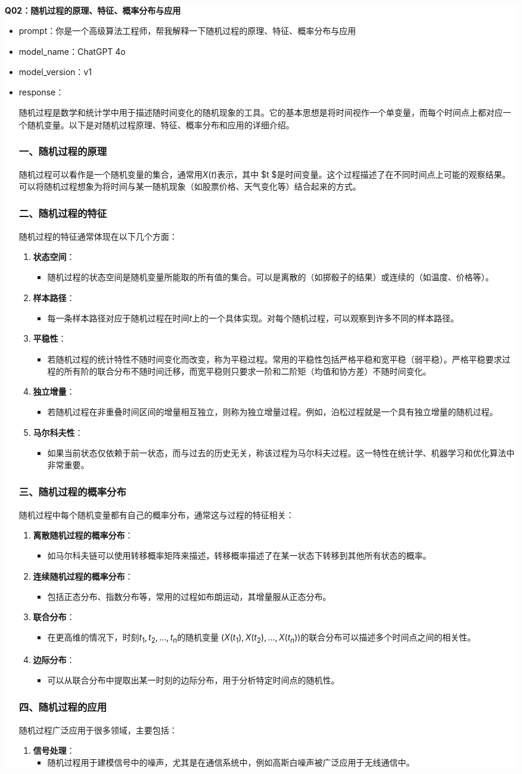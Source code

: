 
**Q02：随机过程的原理、特征、概率分布与应用**

- prompt：你是一个高级算法工程师，帮我解释一下随机过程的原理、特征、概率分布与应用

- model_name：ChatGPT 4o

- model_version：v1

- response：

  随机过程是数学和统计学中用于描述随时间变化的随机现象的工具。它的基本思想是将时间视作一个单变量，而每个时间点上都对应一个随机变量。以下是对随机过程原理、特征、概率分布和应用的详细介绍。

  ### 一、随机过程的原理

  随机过程可以看作是一个随机变量的集合，通常用$X(t)$表示，其中 $t $是时间变量。这个过程描述了在不同时间点上可能的观察结果。可以将随机过程想象为将时间与某一随机现象（如股票价格、天气变化等）结合起来的方式。
  
  ### 二、随机过程的特征
  
  随机过程的特征通常体现在以下几个方面：
  
  1. **状态空间**：
     - 随机过程的状态空间是随机变量所能取的所有值的集合。可以是离散的（如掷骰子的结果）或连续的（如温度、价格等）。
  
  2. **样本路径**：
     - 每一条样本路径对应于随机过程在时间$t$上的一个具体实现。对每个随机过程，可以观察到许多不同的样本路径。
  
  3. **平稳性**：
     - 若随机过程的统计特性不随时间变化而改变，称为平稳过程。常用的平稳性包括严格平稳和宽平稳（弱平稳）。严格平稳要求过程的所有阶的联合分布不随时间迁移，而宽平稳则只要求一阶和二阶矩（均值和协方差）不随时间变化。
  
  4. **独立增量**：
     - 若随机过程在非重叠时间区间的增量相互独立，则称为独立增量过程。例如，泊松过程就是一个具有独立增量的随机过程。
  
  5. **马尔科夫性**：
     - 如果当前状态仅依赖于前一状态，而与过去的历史无关，称该过程为马尔科夫过程。这一特性在统计学、机器学习和优化算法中非常重要。
  
  ### 三、随机过程的概率分布
  
  随机过程中每个随机变量都有自己的概率分布，通常这与过程的特征相关：
  
  1. **离散随机过程的概率分布**：
     - 如马尔科夫链可以使用转移概率矩阵来描述，转移概率描述了在某一状态下转移到其他所有状态的概率。
  
  2. **连续随机过程的概率分布**：
     - 包括正态分布、指数分布等，常用的过程如布朗运动，其增量服从正态分布。
  
  3. **联合分布**：
     - 在更高维的情况下，时刻$t_1, t_2, ..., t_n$的随机变量 $(X(t_1), X(t_2), ..., X(t_n))$的联合分布可以描述多个时间点之间的相关性。
  
  4. **边际分布**：
     - 可以从联合分布中提取出某一时刻的边际分布，用于分析特定时间点的随机性。
  
  ### 四、随机过程的应用
  
  随机过程广泛应用于很多领域，主要包括：
  
  1. **信号处理**：
     - 随机过程用于建模信号中的噪声，尤其是在通信系统中，例如高斯白噪声被广泛应用于无线通信中。
  